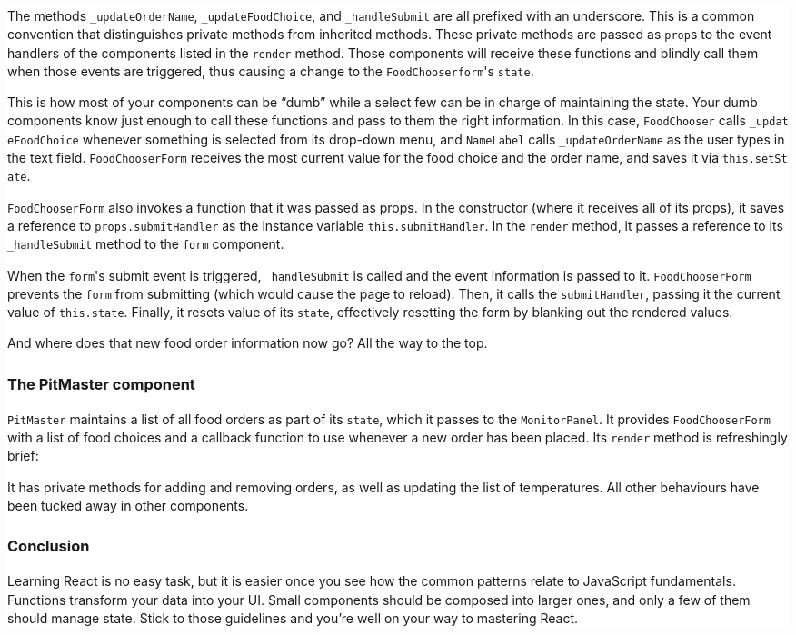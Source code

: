 <iframe width="700" height="250" src="https://medium.freecodecamp.org/media/fe47c8612db7808c36b4abacfb60b73e?postId=425fb8d57ffe" data-media-id="fe47c8612db7808c36b4abacfb60b73e" data-thumbnail="https://i.embed.ly/1/image?url=https%3A%2F%2Favatars2.githubusercontent.com%2Fu%2F1090173%3Fv%3D4%26s%3D400&amp;key=a19fcc184b9711e1b4764040d3dc5c07" allowfullscreen="" frameborder="0"></iframe>





The methods `_updateOrderName`, `_updateFoodChoice`, and `_handleSubmit` are all prefixed with an underscore. This is a common convention that distinguishes private methods from inherited methods. These private methods are passed as `prop`s to the event handlers of the components listed in the `render` method. Those components will receive these functions and blindly call them when those events are triggered, thus causing a change to the `FoodChooserform`'s `state`.

This is how most of your components can be “dumb” while a select few can be in charge of maintaining the state. Your dumb components know just enough to call these functions and pass to them the right information. In this case, `FoodChooser` calls `_updateFoodChoice` whenever something is selected from its drop-down menu, and `NameLabel` calls `_updateOrderName` as the user types in the text field. `FoodChooserForm` receives the most current value for the food choice and the order name, and saves it via `this.setState`.

`FoodChooserForm` also invokes a function that it was passed as props. In the constructor (where it receives all of its props), it saves a reference to `props.submitHandler` as the instance variable `this.submitHandler`. In the `render` method, it passes a reference to its `_handleSubmit` method to the `form` component.

When the `form`'s submit event is triggered, `_handleSubmit` is called and the event information is passed to it. `FoodChooserForm` prevents the `form` from submitting (which would cause the page to reload). Then, it calls the `submitHandler`, passing it the current value of `this.state`. Finally, it resets value of its `state`, effectively resetting the form by blanking out the rendered values.

And where does that new food order information now go? All the way to the top.

### The PitMaster component

`PitMaster` maintains a list of all food orders as part of its `state`, which it passes to the `MonitorPanel`. It provides `FoodChooserForm` with a list of food choices and a callback function to use whenever a new order has been placed. Its `render` method is refreshingly brief:





<iframe width="700" height="250" src="https://medium.freecodecamp.org/media/9158cd68e5c2fc3e988a73f4c1f401da?postId=425fb8d57ffe" data-media-id="9158cd68e5c2fc3e988a73f4c1f401da" data-thumbnail="https://i.embed.ly/1/image?url=https%3A%2F%2Favatars2.githubusercontent.com%2Fu%2F1090173%3Fv%3D4%26s%3D400&amp;key=a19fcc184b9711e1b4764040d3dc5c07" allowfullscreen="" frameborder="0"></iframe>





It has private methods for adding and removing orders, as well as updating the list of temperatures. All other behaviours have been tucked away in other components.

### Conclusion

Learning React is no easy task, but it is easier once you see how the common patterns relate to JavaScript fundamentals. Functions transform your data into your UI. Small components should be composed into larger ones, and only a few of them should manage state. Stick to those guidelines and you’re well on your way to mastering React.
